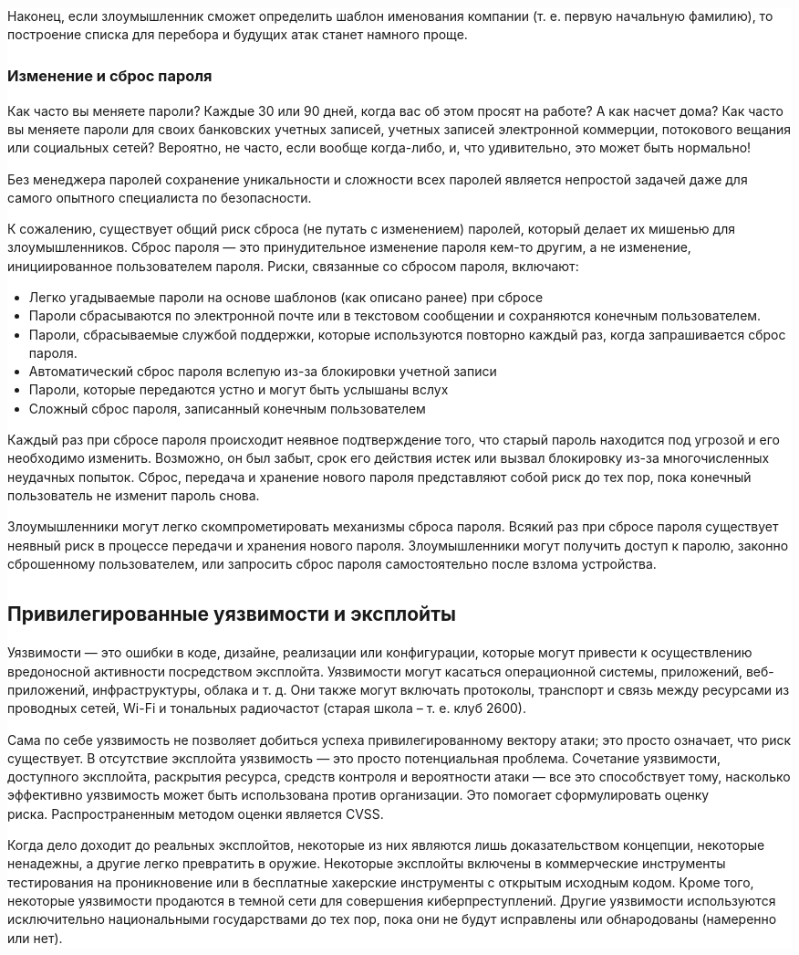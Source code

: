 Наконец, если злоумышленник сможет определить шаблон именования компании (т. е. первую начальную фамилию), то построение списка для перебора и будущих атак станет намного проще.

### Изменение и сброс пароля

Как часто вы меняете пароли? Каждые 30 или 90 дней, когда вас об этом просят на работе? А как насчет дома? Как часто вы меняете пароли для своих банковских учетных записей, учетных записей электронной коммерции, потокового вещания или социальных сетей? Вероятно, не часто, если вообще когда-либо, и, что удивительно, это может быть нормально!

Без менеджера паролей сохранение уникальности и сложности всех паролей является непростой задачей даже для самого опытного специалиста по безопасности.

К сожалению, существует общий риск сброса (не путать с изменением) паролей, который делает их мишенью для злоумышленников. Сброс пароля — это принудительное изменение пароля кем-то другим, а не изменение, инициированное пользователем пароля. Риски, связанные со сбросом пароля, включают:

- Легко угадываемые пароли на основе шаблонов (как описано ранее) при сбросе
- Пароли сбрасываются по электронной почте или в текстовом сообщении и сохраняются конечным пользователем.
- Пароли, сбрасываемые службой поддержки, которые используются повторно каждый раз, когда запрашивается сброс пароля.
- Автоматический сброс пароля вслепую из-за блокировки учетной записи
- Пароли, которые передаются устно и могут быть услышаны вслух
- Сложный сброс пароля, записанный конечным пользователем

Каждый раз при сбросе пароля происходит неявное подтверждение того, что старый пароль находится под угрозой и его необходимо изменить. Возможно, он был забыт, срок его действия истек или вызвал блокировку из-за многочисленных неудачных попыток. Сброс, передача и хранение нового пароля представляют собой риск до тех пор, пока конечный пользователь не изменит пароль снова.

Злоумышленники могут легко скомпрометировать механизмы сброса пароля. Всякий раз при сбросе пароля существует неявный риск в процессе передачи и хранения нового пароля. Злоумышленники могут получить доступ к паролю, законно сброшенному пользователем, или запросить сброс пароля самостоятельно после взлома устройства.

## Привилегированные уязвимости и эксплойты

Уязвимости — это ошибки в коде, дизайне, реализации или конфигурации, которые могут привести к осуществлению вредоносной активности посредством эксплойта. Уязвимости могут касаться операционной системы, приложений, веб-приложений, инфраструктуры, облака и т. д. Они также могут включать протоколы, транспорт и связь между ресурсами из проводных сетей, Wi-Fi и тональных радиочастот (старая школа – т. е. клуб 2600).

Сама по себе уязвимость не позволяет добиться успеха привилегированному вектору атаки; это просто означает, что риск существует. В отсутствие эксплойта уязвимость — это просто потенциальная проблема. Сочетание уязвимости, доступного эксплойта, раскрытия ресурса, средств контроля и вероятности атаки — все это способствует тому, насколько эффективно уязвимость может быть использована против организации. Это помогает сформулировать оценку риска. Распространенным методом оценки является CVSS.

Когда дело доходит до реальных эксплойтов, некоторые из них являются лишь доказательством концепции, некоторые ненадежны, а другие легко превратить в оружие. Некоторые эксплойты включены в коммерческие инструменты тестирования на проникновение или в бесплатные хакерские инструменты с открытым исходным кодом. Кроме того, некоторые уязвимости продаются в темной сети для совершения киберпреступлений. Другие уязвимости используются исключительно национальными государствами до тех пор, пока они не будут исправлены или обнародованы (намеренно или нет).
